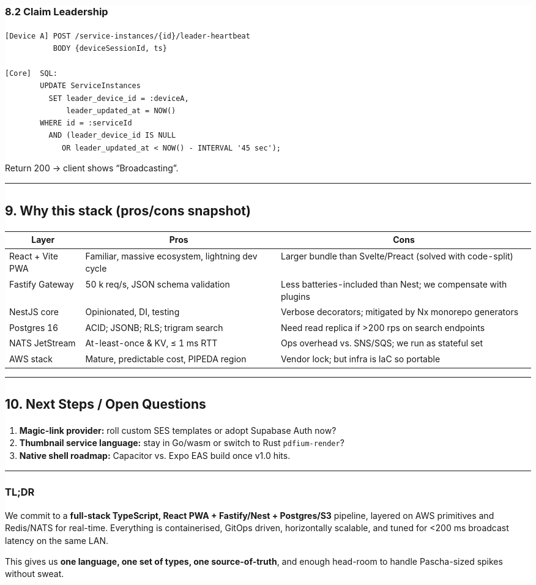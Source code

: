 ### 8.2 Claim Leadership
```
[Device A] POST /service-instances/{id}/leader-heartbeat
           BODY {deviceSessionId, ts}

[Core]  SQL:
        UPDATE ServiceInstances
          SET leader_device_id = :deviceA,
              leader_updated_at = NOW()
        WHERE id = :serviceId
          AND (leader_device_id IS NULL
             OR leader_updated_at < NOW() - INTERVAL '45 sec');
```
Return 200 → client shows “Broadcasting”.

---

## 9.  Why this stack (pros/cons snapshot)

| Layer | Pros | Cons |
|-------|------|------|
| React + Vite PWA | Familiar, massive ecosystem, lightning dev cycle | Larger bundle than Svelte/Preact (solved with code-split) |
| Fastify Gateway | 50 k req/s, JSON schema validation | Less batteries-included than Nest; we compensate with plugins |
| NestJS core | Opinionated, DI, testing | Verbose decorators; mitigated by Nx monorepo generators |
| Postgres 16 | ACID; JSONB; RLS; trigram search | Need read replica if >200 rps on search endpoints |
| NATS JetStream | At-least-once & KV, ≤ 1 ms RTT | Ops overhead vs. SNS/SQS; we run as stateful set |
| AWS stack | Mature, predictable cost, PIPEDA region | Vendor lock; but infra is IaC so portable |

---

## 10.  Next Steps / Open Questions

1. **Magic-link provider:** roll custom SES templates or adopt Supabase Auth now?  
2. **Thumbnail service language:** stay in Go/wasm or switch to Rust `pdfium-render`?  
3. **Native shell roadmap:** Capacitor vs. Expo EAS build once v1.0 hits.

---

### TL;DR  
We commit to a **full-stack TypeScript, React PWA + Fastify/Nest + Postgres/S3** pipeline, layered on AWS primitives and Redis/NATS for real-time.  Everything is containerised, GitOps driven, horizontally scalable, and tuned for <200 ms broadcast latency on the same LAN.

This gives us **one language, one set of types, one source-of-truth**, and enough head-room to handle Pascha-sized spikes without sweat.